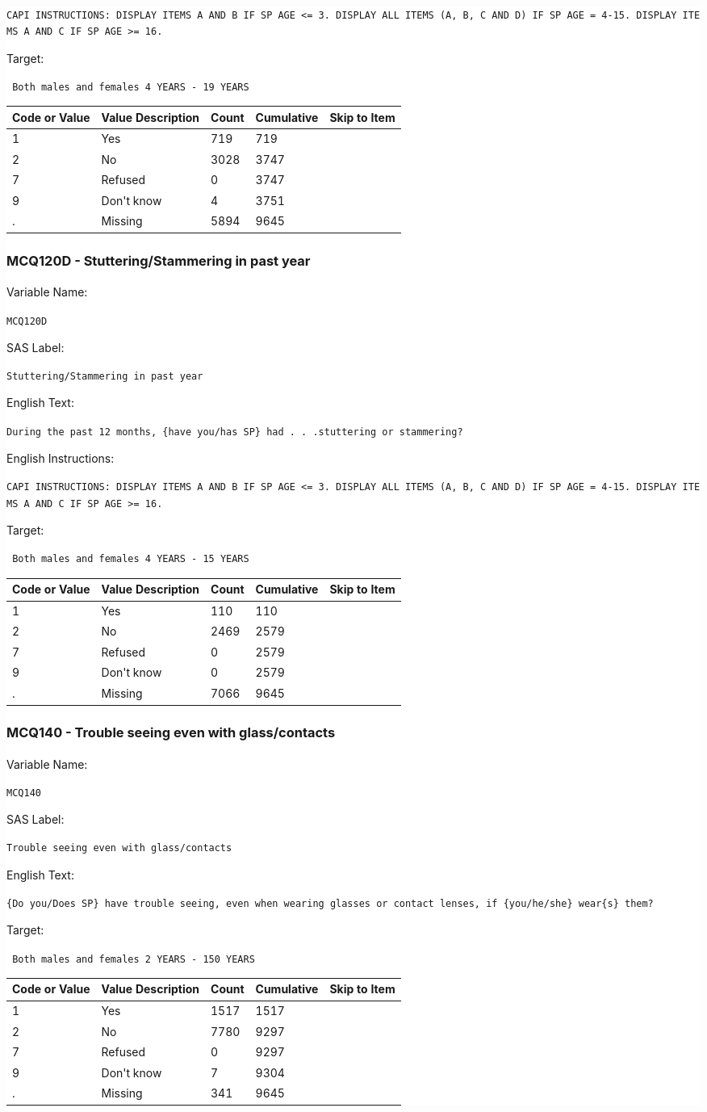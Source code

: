     CAPI INSTRUCTIONS: DISPLAY ITEMS A AND B IF SP AGE <= 3. DISPLAY ALL ITEMS (A, B, C AND D) IF SP AGE = 4-15. DISPLAY ITEMS A AND C IF SP AGE >= 16.
Target:

     Both males and females 4 YEARS - 19 YEARS
Code or Value | Value Description | Count | Cumulative | Skip to Item  
---|---|---|---|---  
1 | Yes | 719 | 719 |   
2 | No | 3028 | 3747 |   
7 | Refused | 0 | 3747 |   
9 | Don't know | 4 | 3751 |   
. | Missing | 5894 | 9645 |   
  
### MCQ120D - Stuttering/Stammering in past year

Variable Name:

    MCQ120D
SAS Label:

    Stuttering/Stammering in past year
English Text:

    During the past 12 months, {have you/has SP} had . . .stuttering or stammering?
English Instructions:

    CAPI INSTRUCTIONS: DISPLAY ITEMS A AND B IF SP AGE <= 3. DISPLAY ALL ITEMS (A, B, C AND D) IF SP AGE = 4-15. DISPLAY ITEMS A AND C IF SP AGE >= 16.
Target:

     Both males and females 4 YEARS - 15 YEARS
Code or Value | Value Description | Count | Cumulative | Skip to Item  
---|---|---|---|---  
1 | Yes | 110 | 110 |   
2 | No | 2469 | 2579 |   
7 | Refused | 0 | 2579 |   
9 | Don't know | 0 | 2579 |   
. | Missing | 7066 | 9645 |   
  
### MCQ140 - Trouble seeing even with glass/contacts

Variable Name:

    MCQ140
SAS Label:

    Trouble seeing even with glass/contacts
English Text:

    {Do you/Does SP} have trouble seeing, even when wearing glasses or contact lenses, if {you/he/she} wear{s} them?
Target:

     Both males and females 2 YEARS - 150 YEARS
Code or Value | Value Description | Count | Cumulative | Skip to Item  
---|---|---|---|---  
1 | Yes | 1517 | 1517 |   
2 | No | 7780 | 9297 |   
7 | Refused | 0 | 9297 |   
9 | Don't know | 7 | 9304 |   
. | Missing | 341 | 9645 |   
  